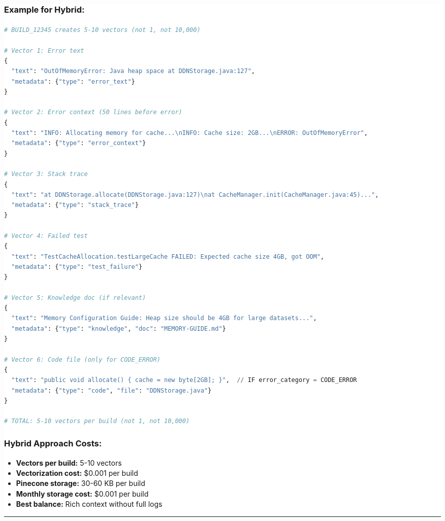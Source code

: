 ### Example for Hybrid:
```python
# BUILD_12345 creates 5-10 vectors (not 1, not 10,000)

# Vector 1: Error text
{
  "text": "OutOfMemoryError: Java heap space at DDNStorage.java:127",
  "metadata": {"type": "error_text"}
}

# Vector 2: Error context (50 lines before error)
{
  "text": "INFO: Allocating memory for cache...\nINFO: Cache size: 2GB...\nERROR: OutOfMemoryError",
  "metadata": {"type": "error_context"}
}

# Vector 3: Stack trace
{
  "text": "at DDNStorage.allocate(DDNStorage.java:127)\nat CacheManager.init(CacheManager.java:45)...",
  "metadata": {"type": "stack_trace"}
}

# Vector 4: Failed test
{
  "text": "TestCacheAllocation.testLargeCache FAILED: Expected cache size 4GB, got OOM",
  "metadata": {"type": "test_failure"}
}

# Vector 5: Knowledge doc (if relevant)
{
  "text": "Memory Configuration Guide: Heap size should be 4GB for large datasets...",
  "metadata": {"type": "knowledge", "doc": "MEMORY-GUIDE.md"}
}

# Vector 6: Code file (only for CODE_ERROR)
{
  "text": "public void allocate() { cache = new byte[2GB]; }",  // IF error_category = CODE_ERROR
  "metadata": {"type": "code", "file": "DDNStorage.java"}
}

# TOTAL: 5-10 vectors per build (not 1, not 10,000)
```

### Hybrid Approach Costs:
- **Vectors per build:** 5-10 vectors
- **Vectorization cost:** $0.001 per build
- **Pinecone storage:** 30-60 KB per build
- **Monthly storage cost:** $0.001 per build
- **Best balance:** Rich context without full logs

---